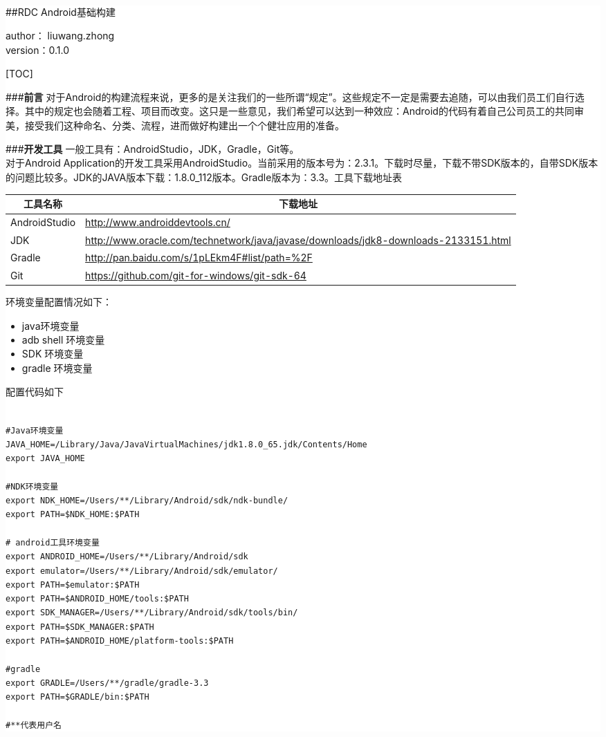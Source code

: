 ##RDC Android基础构建

author： liuwang.zhong<br>
version：0.1.0

[TOC]

###**前言**
对于Android的构建流程来说，更多的是关注我们的一些所谓“规定”。这些规定不一定是需要去追随，可以由我们员工们自行选择。其中的规定也会随着工程、项目而改变。这只是一些意见，我们希望可以达到一种效应：Android的代码有着自己公司员工的共同审美，接受我们这种命名、分类、流程，进而做好构建出一个个健壮应用的准备。

###**开发工具**
一般工具有：AndroidStudio，JDK，Gradle，Git等。<br>
对于Android Application的开发工具采用AndroidStudio。当前采用的版本号为：2.3.1。下载时尽量，下载不带SDK版本的，自带SDK版本的问题比较多。JDK的JAVA版本下载：1.8.0_112版本。Gradle版本为：3.3。工具下载地址表

|工具名称|下载地址|
|-------|-------|
|AndroidStudio| http://www.androiddevtools.cn/ |
|JDK|http://www.oracle.com/technetwork/java/javase/downloads/jdk8-downloads-2133151.html |
|Gradle|http://pan.baidu.com/s/1pLEkm4F#list/path=%2F |
|Git|https://github.com/git-for-windows/git-sdk-64 |

环境变量配置情况如下：

- java环境变量
- adb shell 环境变量
- SDK 环境变量
- gradle 环境变量

配置代码如下

```

#Java环境变量
JAVA_HOME=/Library/Java/JavaVirtualMachines/jdk1.8.0_65.jdk/Contents/Home
export JAVA_HOME

#NDK环境变量
export NDK_HOME=/Users/**/Library/Android/sdk/ndk-bundle/
export PATH=$NDK_HOME:$PATH

# android工具环境变量
export ANDROID_HOME=/Users/**/Library/Android/sdk
export emulator=/Users/**/Library/Android/sdk/emulator/
export PATH=$emulator:$PATH
export PATH=$ANDROID_HOME/tools:$PATH
export SDK_MANAGER=/Users/**/Library/Android/sdk/tools/bin/
export PATH=$SDK_MANAGER:$PATH
export PATH=$ANDROID_HOME/platform-tools:$PATH

#gradle
export GRADLE=/Users/**/gradle/gradle-3.3
export PATH=$GRADLE/bin:$PATH

#**代表用户名

```
